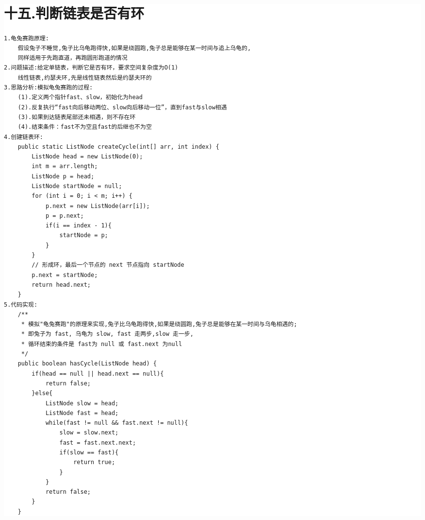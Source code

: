 # 十五.判断链表是否有环
    1.龟兔赛跑原理:
    	假设兔子不睡觉,兔子比乌龟跑得快,如果是绕圆跑,兔子总是能够在某一时间与追上乌龟的,
    	同样适用于先跑直道，再跑圆形跑道的情况
    2.问题描述:给定单链表，判断它是否有环，要求空间复杂度为O(1)
    	线性链表,约瑟夫环,先是线性链表然后是约瑟夫环的
    3.思路分析:模拟龟兔赛跑的过程:
    	(1).定义两个指针fast、slow，初始化为head
    	(2).反复执行“fast向后移动两位、slow向后移动一位”，直到fast与slow相遇
    	(3).如果到达链表尾部还未相遇，则不存在环
    	(4).结束条件：fast不为空且fast的后继也不为空
    4.创建链表环:
    	public static ListNode createCycle(int[] arr, int index) {
    		ListNode head = new ListNode(0);
    		int m = arr.length;
    		ListNode p = head;
    		ListNode startNode = null;
    		for (int i = 0; i < m; i++) {
    			p.next = new ListNode(arr[i]);
    			p = p.next;
    			if(i == index - 1){
    				startNode = p;
    			}
    		}
    		// 形成环，最后一个节点的 next 节点指向 startNode
    		p.next = startNode;
    		return head.next;
    	}	
    5.代码实现:
    	/**
    	 * 模拟"龟兔赛跑"的原理来实现,兔子比乌龟跑得快,如果是绕圆跑,兔子总是能够在某一时间与乌龟相遇的;
    	 * 即兔子为 fast, 乌龟为 slow, fast 走两步,slow 走一步,
    	 * 循环结束的条件是 fast为 null 或 fast.next 为null	 
    	 */
    	public boolean hasCycle(ListNode head) {
    		if(head == null || head.next == null){
    			return false;
    		}else{
    			ListNode slow = head;
    			ListNode fast = head;
    			while(fast != null && fast.next != null){
    				slow = slow.next;
    				fast = fast.next.next;
    				if(slow == fast){
    					return true;
    				}
    			}
    			return false;
    		}
    	}
